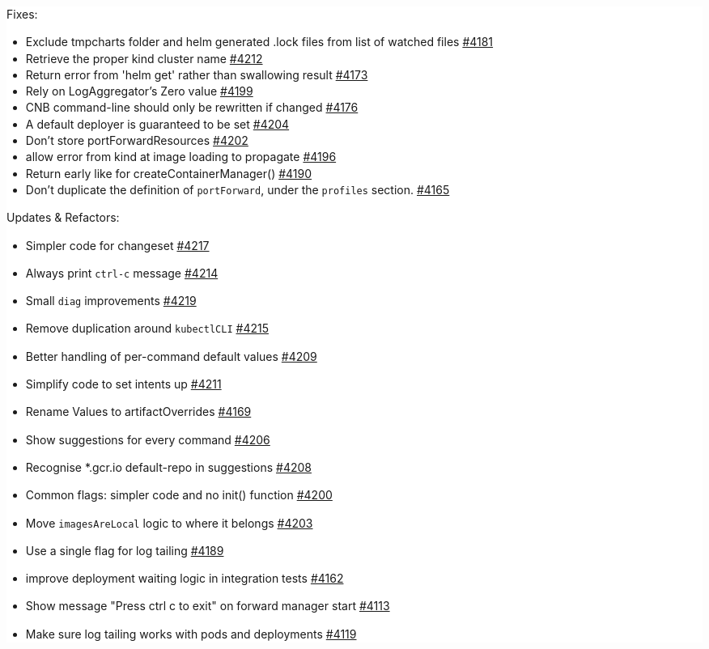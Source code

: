 Fixes:
* Exclude tmpcharts folder and helm generated .lock files from list of watched files [#4181](https://github.com/GoogleContainerTools/skaffold/pull/4181)
* Retrieve the proper kind cluster name [#4212](https://github.com/GoogleContainerTools/skaffold/pull/4212)
* Return error from 'helm get' rather than swallowing result [#4173](https://github.com/GoogleContainerTools/skaffold/pull/4173)
* Rely on LogAggregator’s Zero value [#4199](https://github.com/GoogleContainerTools/skaffold/pull/4199)
* CNB command-line should only be rewritten if changed [#4176](https://github.com/GoogleContainerTools/skaffold/pull/4176)
* A default deployer is guaranteed to be set [#4204](https://github.com/GoogleContainerTools/skaffold/pull/4204)
* Don’t store portForwardResources [#4202](https://github.com/GoogleContainerTools/skaffold/pull/4202)
* allow error from kind at image loading to propagate [#4196](https://github.com/GoogleContainerTools/skaffold/pull/4196)
* Return early like for createContainerManager() [#4190](https://github.com/GoogleContainerTools/skaffold/pull/4190)
* Don’t duplicate the definition of `portForward`, under the `profiles` section. [#4165](https://github.com/GoogleContainerTools/skaffold/pull/4165)

Updates & Refactors:
* Simpler code for changeset [#4217](https://github.com/GoogleContainerTools/skaffold/pull/4217)

* Always print `ctrl-c` message [#4214](https://github.com/GoogleContainerTools/skaffold/pull/4214)
* Small `diag` improvements [#4219](https://github.com/GoogleContainerTools/skaffold/pull/4219)
* Remove duplication around `kubectlCLI` [#4215](https://github.com/GoogleContainerTools/skaffold/pull/4215)
* Better handling of per-command default values [#4209](https://github.com/GoogleContainerTools/skaffold/pull/4209)
* Simplify code to set intents up [#4211](https://github.com/GoogleContainerTools/skaffold/pull/4211)
* Rename Values to artifactOverrides [#4169](https://github.com/GoogleContainerTools/skaffold/pull/4169)
* Show suggestions for every command [#4206](https://github.com/GoogleContainerTools/skaffold/pull/4206)
* Recognise *.gcr.io default-repo in suggestions [#4208](https://github.com/GoogleContainerTools/skaffold/pull/4208)
* Common flags: simpler code and no init() function [#4200](https://github.com/GoogleContainerTools/skaffold/pull/4200)
* Move `imagesAreLocal` logic to where it belongs [#4203](https://github.com/GoogleContainerTools/skaffold/pull/4203)
* Use a single flag for log tailing [#4189](https://github.com/GoogleContainerTools/skaffold/pull/4189)
* improve deployment waiting logic in integration tests [#4162](https://github.com/GoogleContainerTools/skaffold/pull/4162)
* Show message "Press ctrl c to exit" on forward manager start [#4113](https://github.com/GoogleContainerTools/skaffold/pull/4113)
* Make sure log tailing works with pods and deployments [#4119](https://github.com/GoogleContainerTools/skaffold/pull/4119)
